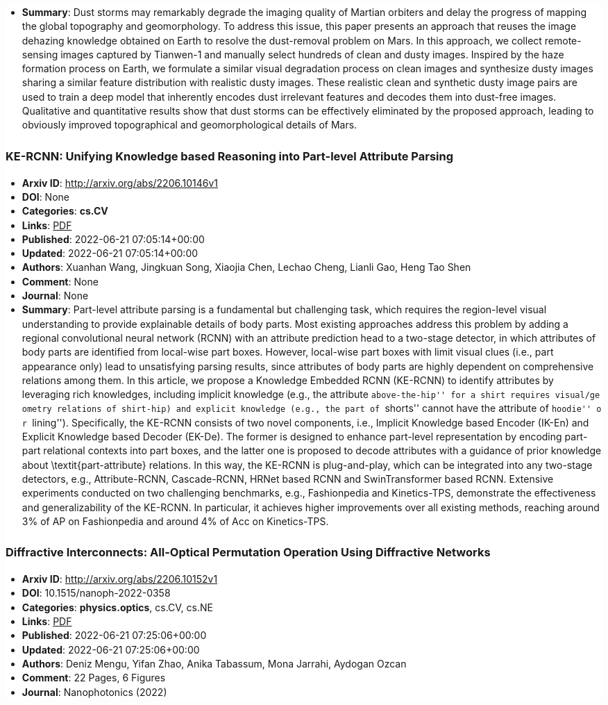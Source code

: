 - **Summary**: Dust storms may remarkably degrade the imaging quality of Martian orbiters and delay the progress of mapping the global topography and geomorphology. To address this issue, this paper presents an approach that reuses the image dehazing knowledge obtained on Earth to resolve the dust-removal problem on Mars. In this approach, we collect remote-sensing images captured by Tianwen-1 and manually select hundreds of clean and dusty images. Inspired by the haze formation process on Earth, we formulate a similar visual degradation process on clean images and synthesize dusty images sharing a similar feature distribution with realistic dusty images. These realistic clean and synthetic dusty image pairs are used to train a deep model that inherently encodes dust irrelevant features and decodes them into dust-free images. Qualitative and quantitative results show that dust storms can be effectively eliminated by the proposed approach, leading to obviously improved topographical and geomorphological details of Mars.



### KE-RCNN: Unifying Knowledge based Reasoning into Part-level Attribute Parsing
- **Arxiv ID**: http://arxiv.org/abs/2206.10146v1
- **DOI**: None
- **Categories**: **cs.CV**
- **Links**: [PDF](http://arxiv.org/pdf/2206.10146v1)
- **Published**: 2022-06-21 07:05:14+00:00
- **Updated**: 2022-06-21 07:05:14+00:00
- **Authors**: Xuanhan Wang, Jingkuan Song, Xiaojia Chen, Lechao Cheng, Lianli Gao, Heng Tao Shen
- **Comment**: None
- **Journal**: None
- **Summary**: Part-level attribute parsing is a fundamental but challenging task, which requires the region-level visual understanding to provide explainable details of body parts. Most existing approaches address this problem by adding a regional convolutional neural network (RCNN) with an attribute prediction head to a two-stage detector, in which attributes of body parts are identified from local-wise part boxes. However, local-wise part boxes with limit visual clues (i.e., part appearance only) lead to unsatisfying parsing results, since attributes of body parts are highly dependent on comprehensive relations among them. In this article, we propose a Knowledge Embedded RCNN (KE-RCNN) to identify attributes by leveraging rich knowledges, including implicit knowledge (e.g., the attribute ``above-the-hip'' for a shirt requires visual/geometry relations of shirt-hip) and explicit knowledge (e.g., the part of ``shorts'' cannot have the attribute of ``hoodie'' or ``lining''). Specifically, the KE-RCNN consists of two novel components, i.e., Implicit Knowledge based Encoder (IK-En) and Explicit Knowledge based Decoder (EK-De). The former is designed to enhance part-level representation by encoding part-part relational contexts into part boxes, and the latter one is proposed to decode attributes with a guidance of prior knowledge about \textit{part-attribute} relations. In this way, the KE-RCNN is plug-and-play, which can be integrated into any two-stage detectors, e.g., Attribute-RCNN, Cascade-RCNN, HRNet based RCNN and SwinTransformer based RCNN. Extensive experiments conducted on two challenging benchmarks, e.g., Fashionpedia and Kinetics-TPS, demonstrate the effectiveness and generalizability of the KE-RCNN. In particular, it achieves higher improvements over all existing methods, reaching around 3% of AP on Fashionpedia and around 4% of Acc on Kinetics-TPS.



### Diffractive Interconnects: All-Optical Permutation Operation Using Diffractive Networks
- **Arxiv ID**: http://arxiv.org/abs/2206.10152v1
- **DOI**: 10.1515/nanoph-2022-0358
- **Categories**: **physics.optics**, cs.CV, cs.NE
- **Links**: [PDF](http://arxiv.org/pdf/2206.10152v1)
- **Published**: 2022-06-21 07:25:06+00:00
- **Updated**: 2022-06-21 07:25:06+00:00
- **Authors**: Deniz Mengu, Yifan Zhao, Anika Tabassum, Mona Jarrahi, Aydogan Ozcan
- **Comment**: 22 Pages, 6 Figures
- **Journal**: Nanophotonics (2022)